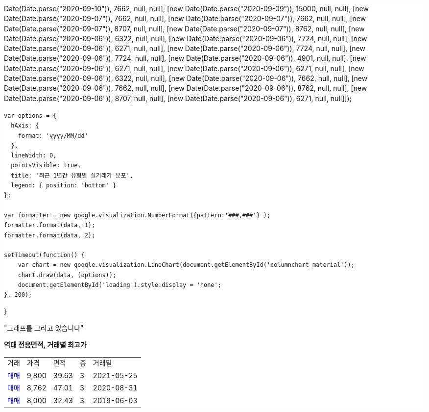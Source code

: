 Date(Date.parse("2020-09-10")), 7662, null, null], [new Date(Date.parse("2020-09-09")), 15000, null, null], [new Date(Date.parse("2020-09-07")), 7662, null, null], [new Date(Date.parse("2020-09-07")), 7662, null, null], [new Date(Date.parse("2020-09-07")), 8707, null, null], [new Date(Date.parse("2020-09-07")), 8762, null, null], [new Date(Date.parse("2020-09-06")), 6322, null, null], [new Date(Date.parse("2020-09-06")), 7724, null, null], [new Date(Date.parse("2020-09-06")), 6271, null, null], [new Date(Date.parse("2020-09-06")), 7724, null, null], [new Date(Date.parse("2020-09-06")), 7724, null, null], [new Date(Date.parse("2020-09-06")), 4901, null, null], [new Date(Date.parse("2020-09-06")), 6271, null, null], [new Date(Date.parse("2020-09-06")), 6271, null, null], [new Date(Date.parse("2020-09-06")), 6322, null, null], [new Date(Date.parse("2020-09-06")), 7662, null, null], [new Date(Date.parse("2020-09-06")), 7662, null, null], [new Date(Date.parse("2020-09-06")), 8762, null, null], [new Date(Date.parse("2020-09-06")), 8707, null, null], [new Date(Date.parse("2020-09-06")), 6271, null, null]]);

    var options = {
      hAxis: {
        format: 'yyyy/MM/dd'
      },    
      lineWidth: 0,
      pointsVisible: true,    
      title: '최근 1년간 유형별 실거래가 분포',
      legend: { position: 'bottom' }
    };

    var formatter = new google.visualization.NumberFormat({pattern:'###,###'} );
    formatter.format(data, 1);
    formatter.format(data, 2);
    
    setTimeout(function() {
        var chart = new google.visualization.LineChart(document.getElementById('columnchart_material'));
        chart.draw(data, (options));
        document.getElementById('loading').style.display = 'none';
    }, 200);
  }
</script>


<div id="loading" style="z-index:20; display: block; margin-left: 0px">"그래프를 그리고 있습니다"</div>
<div id="columnchart_material" style="width: 95%; margin-left: 0px; display: block"></div>

<b>역대 전용면적, 거래별 최고가</b>
<table class="sortable">
    <tr>
      <td>거래</td>
      <td>가격</td>
      <td>면적</td>
      <td>층</td>
      <td>거래일</td>
    </tr>
        <tr>
          <td><a style="color: blue">매매</a></td>
          <td>9,800</td>
          <td>39.63</td>
          <td>3</td>
          <td>2021-05-25</td>
        </tr>            <tr>
          <td><a style="color: blue">매매</a></td>
          <td>8,762</td>
          <td>47.01</td>
          <td>3</td>
          <td>2020-08-31</td>
        </tr>            <tr>
          <td><a style="color: blue">매매</a></td>
          <td>8,000</td>
          <td>32.43</td>
          <td>3</td>
          <td>2019-06-03</td>